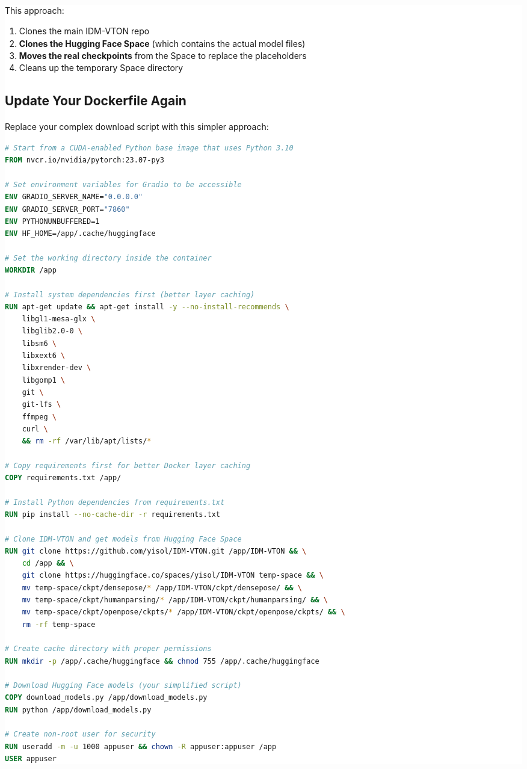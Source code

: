 This approach:

1. Clones the main IDM-VTON repo
2. **Clones the Hugging Face Space** (which contains the actual model files)
3. **Moves the real checkpoints** from the Space to replace the placeholders
4. Cleans up the temporary Space directory

## Update Your Dockerfile Again

Replace your complex download script with this simpler approach:

````dockerfile
# Start from a CUDA-enabled Python base image that uses Python 3.10
FROM nvcr.io/nvidia/pytorch:23.07-py3

# Set environment variables for Gradio to be accessible
ENV GRADIO_SERVER_NAME="0.0.0.0"
ENV GRADIO_SERVER_PORT="7860"
ENV PYTHONUNBUFFERED=1
ENV HF_HOME=/app/.cache/huggingface

# Set the working directory inside the container
WORKDIR /app

# Install system dependencies first (better layer caching)
RUN apt-get update && apt-get install -y --no-install-recommends \
    libgl1-mesa-glx \
    libglib2.0-0 \
    libsm6 \
    libxext6 \
    libxrender-dev \
    libgomp1 \
    git \
    git-lfs \
    ffmpeg \
    curl \
    && rm -rf /var/lib/apt/lists/*

# Copy requirements first for better Docker layer caching
COPY requirements.txt /app/

# Install Python dependencies from requirements.txt
RUN pip install --no-cache-dir -r requirements.txt

# Clone IDM-VTON and get models from Hugging Face Space
RUN git clone https://github.com/yisol/IDM-VTON.git /app/IDM-VTON && \
    cd /app && \
    git clone https://huggingface.co/spaces/yisol/IDM-VTON temp-space && \
    mv temp-space/ckpt/densepose/* /app/IDM-VTON/ckpt/densepose/ && \
    mv temp-space/ckpt/humanparsing/* /app/IDM-VTON/ckpt/humanparsing/ && \
    mv temp-space/ckpt/openpose/ckpts/* /app/IDM-VTON/ckpt/openpose/ckpts/ && \
    rm -rf temp-space

# Create cache directory with proper permissions
RUN mkdir -p /app/.cache/huggingface && chmod 755 /app/.cache/huggingface

# Download Hugging Face models (your simplified script)
COPY download_models.py /app/download_models.py
RUN python /app/download_models.py

# Create non-root user for security
RUN useradd -m -u 1000 appuser && chown -R appuser:appuser /app
USER appuser

````